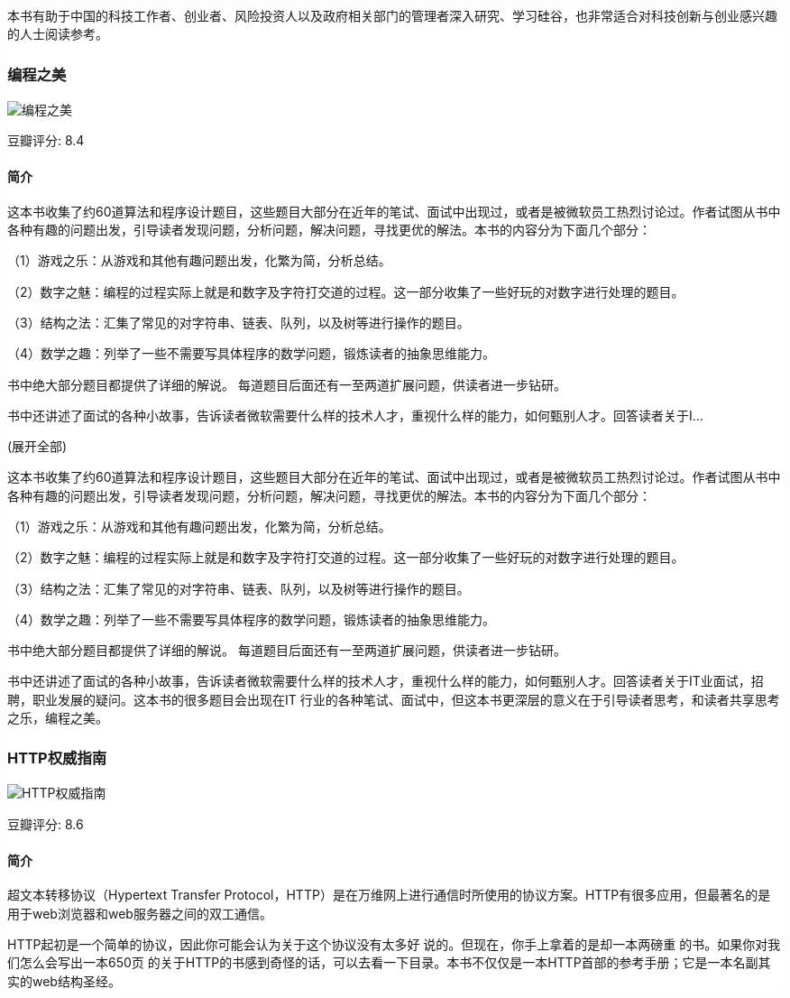本书有助于中国的科技工作者、创业者、风险投资人以及政府相关部门的管理者深入研究、学习硅谷，也非常适合对科技创新与创业感兴趣的人士阅读参考。



### 编程之美

![编程之美](https://img3.doubanio.com/view/subject/l/public/s2992671.jpg)

豆瓣评分: 8.4

#### 简介

这本书收集了约60道算法和程序设计题目，这些题目大部分在近年的笔试、面试中出现过，或者是被微软员工热烈讨论过。作者试图从书中各种有趣的问题出发，引导读者发现问题，分析问题，解决问题，寻找更优的解法。本书的内容分为下面几个部分：

（1）游戏之乐：从游戏和其他有趣问题出发，化繁为简，分析总结。

（2）数字之魅：编程的过程实际上就是和数字及字符打交道的过程。这一部分收集了一些好玩的对数字进行处理的题目。

（3）结构之法：汇集了常见的对字符串、链表、队列，以及树等进行操作的题目。

（4）数学之趣：列举了一些不需要写具体程序的数学问题，锻炼读者的抽象思维能力。

书中绝大部分题目都提供了详细的解说。 每道题目后面还有一至两道扩展问题，供读者进一步钻研。

书中还讲述了面试的各种小故事，告诉读者微软需要什么样的技术人才，重视什么样的能力，如何甄别人才。回答读者关于I...

(展开全部)

这本书收集了约60道算法和程序设计题目，这些题目大部分在近年的笔试、面试中出现过，或者是被微软员工热烈讨论过。作者试图从书中各种有趣的问题出发，引导读者发现问题，分析问题，解决问题，寻找更优的解法。本书的内容分为下面几个部分：

（1）游戏之乐：从游戏和其他有趣问题出发，化繁为简，分析总结。

（2）数字之魅：编程的过程实际上就是和数字及字符打交道的过程。这一部分收集了一些好玩的对数字进行处理的题目。

（3）结构之法：汇集了常见的对字符串、链表、队列，以及树等进行操作的题目。

（4）数学之趣：列举了一些不需要写具体程序的数学问题，锻炼读者的抽象思维能力。

书中绝大部分题目都提供了详细的解说。 每道题目后面还有一至两道扩展问题，供读者进一步钻研。

书中还讲述了面试的各种小故事，告诉读者微软需要什么样的技术人才，重视什么样的能力，如何甄别人才。回答读者关于IT业面试，招聘，职业发展的疑问。这本书的很多题目会出现在IT 行业的各种笔试、面试中，但这本书更深层的意义在于引导读者思考，和读者共享思考之乐，编程之美。



### HTTP权威指南

![HTTP权威指南](https://img1.doubanio.com/view/subject/l/public/s11329547.jpg)

豆瓣评分: 8.6

#### 简介

超文本转移协议（Hypertext Transfer Protocol，HTTP）是在万维网上进行通信时所使用的协议方案。HTTP有很多应用，但最著名的是用于web浏览器和web服务器之间的双工通信。

HTTP起初是一个简单的协议，因此你可能会认为关于这个协议没有太多好 说的。但现在，你手上拿着的是却一本两磅重 的书。如果你对我们怎么会写出一本650页 的关于HTTP的书感到奇怪的话，可以去看一下目录。本书不仅仅是一本HTTP首部的参考手册；它是一本名副其实的web结构圣经。
